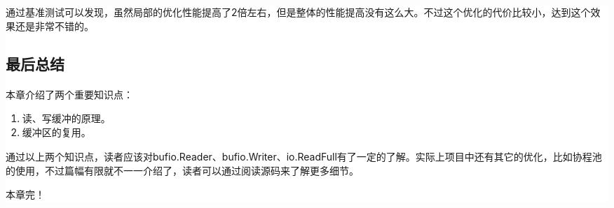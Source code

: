 通过基准测试可以发现，虽然局部的优化性能提高了2倍左右，但是整体的性能提高没有这么大。不过这个优化的代价比较小，达到这个效果还是非常不错的。

## 最后总结

本章介绍了两个重要知识点：

1. 读、写缓冲的原理。
2. 缓冲区的复用。

通过以上两个知识点，读者应该对bufio.Reader、bufio.Writer、io.ReadFull有了一定的了解。实际上项目中还有其它的优化，比如协程池的使用，不过篇幅有限就不一一介绍了，读者可以通过阅读源码来了解更多细节。

本章完！
